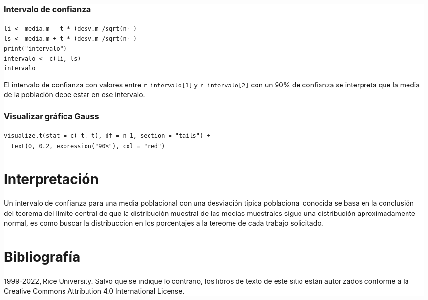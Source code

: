 ### Intervalo de confianza

```{r}
li <- media.m - t * (desv.m /sqrt(n) )
ls <- media.m + t * (desv.m /sqrt(n) )
print("intervalo")
intervalo <- c(li, ls)
intervalo
```

El intervalo de confianza con valores entre `r intervalo[1]` y
`r intervalo[2]` con un 90% de confianza se interpreta que la media de
la población debe estar en ese intervalo.

### Visualizar gráfica Gauss

```{r}
visualize.t(stat = c(-t, t), df = n-1, section = "tails") +
  text(0, 0.2, expression("90%"), col = "red") 
```

# Interpretación

Un intervalo de confianza para una media poblacional con una desviación típica poblacional conocida se basa en la conclusión del teorema del límite central de que la distribución muestral de las medias muestrales sigue una distribución aproximadamente normal, es como buscar la distribuccion en los porcentajes a la tereome de cada trabajo solicitado.


# Bibliografía
 1999-2022, Rice University. Salvo que se indique lo contrario, los libros de texto de este sitio están autorizados conforme a la Creative Commons Attribution 4.0 International License.

